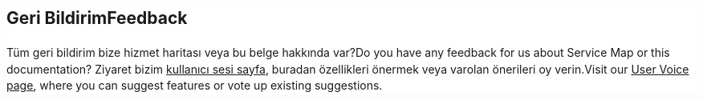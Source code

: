 
## <a name="feedback"></a><span data-ttu-id="23ec5-425">Geri Bildirim</span><span class="sxs-lookup"><span data-stu-id="23ec5-425">Feedback</span></span>
<span data-ttu-id="23ec5-426">Tüm geri bildirim bize hizmet haritası veya bu belge hakkında var?</span><span class="sxs-lookup"><span data-stu-id="23ec5-426">Do you have any feedback for us about Service Map or this documentation?</span></span>  <span data-ttu-id="23ec5-427">Ziyaret bizim [kullanıcı sesi sayfa](https://feedback.azure.com/forums/267889-log-analytics/category/184492-service-map), buradan özellikleri önermek veya varolan önerileri oy verin.</span><span class="sxs-lookup"><span data-stu-id="23ec5-427">Visit our [User Voice page](https://feedback.azure.com/forums/267889-log-analytics/category/184492-service-map), where you can suggest features or vote up existing suggestions.</span></span>
